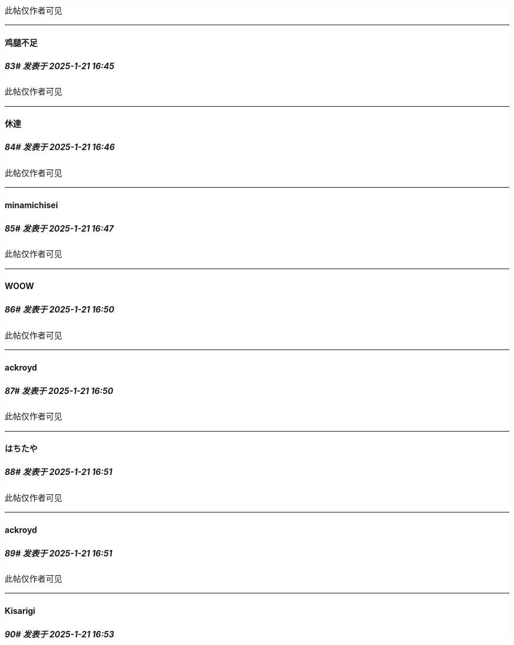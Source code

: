 此帖仅作者可见

*****

####  鸡腿不足  
##### 83#       发表于 2025-1-21 16:45

此帖仅作者可见

*****

####  休達  
##### 84#       发表于 2025-1-21 16:46

此帖仅作者可见


*****

####  minamichisei  
##### 85#       发表于 2025-1-21 16:47

此帖仅作者可见

*****

####  WOOW  
##### 86#       发表于 2025-1-21 16:50

此帖仅作者可见

*****

####  ackroyd  
##### 87#       发表于 2025-1-21 16:50

此帖仅作者可见

*****

####  はちたや  
##### 88#       发表于 2025-1-21 16:51

此帖仅作者可见

*****

####  ackroyd  
##### 89#       发表于 2025-1-21 16:51

此帖仅作者可见


*****

####  Kisarigi  
##### 90#       发表于 2025-1-21 16:53
